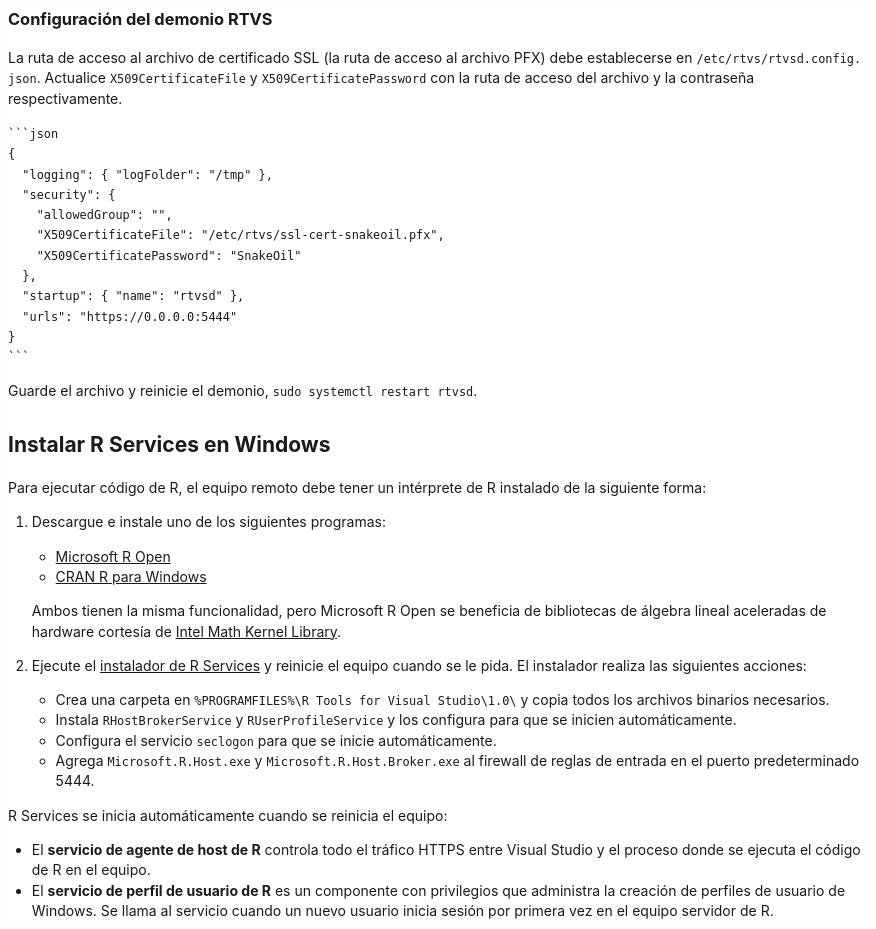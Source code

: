 ### <a name="configuring-rtvs-daemon"></a>Configuración del demonio RTVS

La ruta de acceso al archivo de certificado SSL (la ruta de acceso al archivo PFX) debe establecerse en `/etc/rtvs/rtvsd.config.json`. Actualice `X509CertificateFile` y `X509CertificatePassword` con la ruta de acceso del archivo y la contraseña respectivamente.

    ```json
    {
      "logging": { "logFolder": "/tmp" },
      "security": {
        "allowedGroup": "",
        "X509CertificateFile": "/etc/rtvs/ssl-cert-snakeoil.pfx",
        "X509CertificatePassword": "SnakeOil"
      },
      "startup": { "name": "rtvsd" },
      "urls": "https://0.0.0.0:5444"
    }
    ```

Guarde el archivo y reinicie el demonio, `sudo systemctl restart rtvsd`.

## <a name="install-r-services-on-windows"></a>Instalar R Services en Windows

Para ejecutar código de R, el equipo remoto debe tener un intérprete de R instalado de la siguiente forma:

1. Descargue e instale uno de los siguientes programas:

    - [Microsoft R Open](https://mran.microsoft.com/open/)
    - [CRAN R para Windows](https://cran.r-project.org/bin/windows/base/)

    Ambos tienen la misma funcionalidad, pero Microsoft R Open se beneficia de bibliotecas de álgebra lineal aceleradas de hardware cortesía de [Intel Math Kernel Library](https://software.intel.com/intel-mkl).

1. Ejecute el [instalador de R Services](https://aka.ms/rtvs-services) y reinicie el equipo cuando se le pida. El instalador realiza las siguientes acciones:

    - Crea una carpeta en `%PROGRAMFILES%\R Tools for Visual Studio\1.0\` y copia todos los archivos binarios necesarios.
    - Instala `RHostBrokerService` y `RUserProfileService` y los configura para que se inicien automáticamente.
    - Configura el servicio `seclogon` para que se inicie automáticamente.
    - Agrega `Microsoft.R.Host.exe` y `Microsoft.R.Host.Broker.exe` al firewall de reglas de entrada en el puerto predeterminado 5444.

R Services se inicia automáticamente cuando se reinicia el equipo:

- El **servicio de agente de host de R** controla todo el tráfico HTTPS entre Visual Studio y el proceso donde se ejecuta el código de R en el equipo.
- El **servicio de perfil de usuario de R** es un componente con privilegios que administra la creación de perfiles de usuario de Windows. Se llama al servicio cuando un nuevo usuario inicia sesión por primera vez en el equipo servidor de R.
